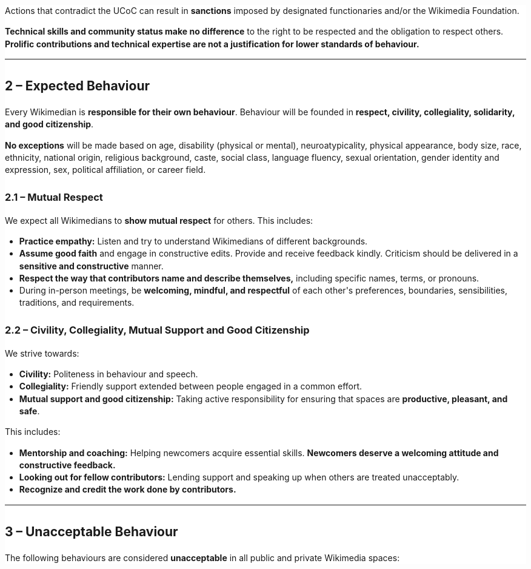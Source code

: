 Actions that contradict the UCoC can result in **sanctions** imposed by designated functionaries and/or the Wikimedia Foundation.

**Technical skills and community status make no difference** to the right to be respected and the obligation to respect others. **Prolific contributions and technical expertise are not a justification for lower standards of behaviour.**

---

## 2 – Expected Behaviour

Every Wikimedian is **responsible for their own behaviour**. Behaviour will be founded in **respect, civility, collegiality, solidarity, and good citizenship**.

**No exceptions** will be made based on age, disability (physical or mental), neuroatypicality, physical appearance, body size, race, ethnicity, national origin, religious background, caste, social class, language fluency, sexual orientation, gender identity and expression, sex, political affiliation, or career field.

### 2.1 – Mutual Respect

We expect all Wikimedians to **show mutual respect** for others. This includes:
* **Practice empathy:** Listen and try to understand Wikimedians of different backgrounds.
* **Assume good faith** and engage in constructive edits. Provide and receive feedback kindly. Criticism should be delivered in a **sensitive and constructive** manner.
* **Respect the way that contributors name and describe themselves,** including specific names, terms, or pronouns.
* During in-person meetings, be **welcoming, mindful, and respectful** of each other's preferences, boundaries, sensibilities, traditions, and requirements.

### 2.2 – Civility, Collegiality, Mutual Support and Good Citizenship

We strive towards:
* **Civility:** Politeness in behaviour and speech.
* **Collegiality:** Friendly support extended between people engaged in a common effort.
* **Mutual support and good citizenship:** Taking active responsibility for ensuring that spaces are **productive, pleasant, and safe**.

This includes:
* **Mentorship and coaching:** Helping newcomers acquire essential skills. **Newcomers deserve a welcoming attitude and constructive feedback.**
* **Looking out for fellow contributors:** Lending support and speaking up when others are treated unacceptably.
* **Recognize and credit the work done by contributors.**

---

## 3 – Unacceptable Behaviour

The following behaviours are considered **unacceptable** in all public and private Wikimedia spaces:
